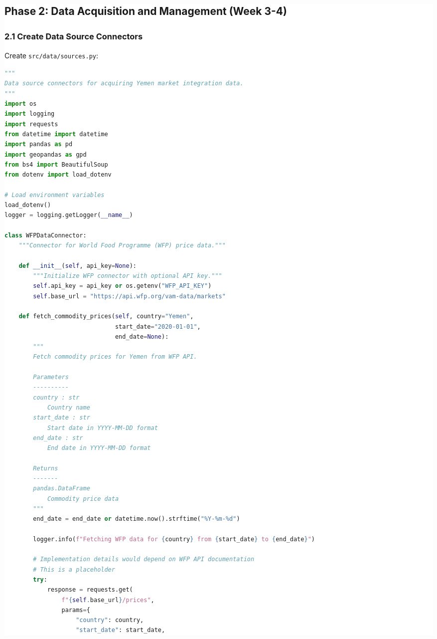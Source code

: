 ## Phase 2: Data Acquisition and Management (Week 3-4)

### 2.1 Create Data Source Connectors

Create `src/data/sources.py`:

```python
"""
Data source connectors for acquiring Yemen market integration data.
"""
import os
import logging
import requests
from datetime import datetime
import pandas as pd
import geopandas as gpd
from bs4 import BeautifulSoup
from dotenv import load_dotenv

# Load environment variables
load_dotenv()
logger = logging.getLogger(__name__)

class WFPDataConnector:
    """Connector for World Food Programme (WFP) price data."""
    
    def __init__(self, api_key=None):
        """Initialize WFP connector with optional API key."""
        self.api_key = api_key or os.getenv("WFP_API_KEY")
        self.base_url = "https://api.wfp.org/vam-data/markets"
    
    def fetch_commodity_prices(self, country="Yemen", 
                               start_date="2020-01-01", 
                               end_date=None):
        """
        Fetch commodity prices for Yemen from WFP API.
        
        Parameters
        ----------
        country : str
            Country name
        start_date : str
            Start date in YYYY-MM-DD format
        end_date : str
            End date in YYYY-MM-DD format
            
        Returns
        -------
        pandas.DataFrame
            Commodity price data
        """
        end_date = end_date or datetime.now().strftime("%Y-%m-%d")
        
        logger.info(f"Fetching WFP data for {country} from {start_date} to {end_date}")
        
        # Implementation details would depend on WFP API documentation
        # This is a placeholder
        try:
            response = requests.get(
                f"{self.base_url}/prices",
                params={
                    "country": country,
                    "start_date": start_date,
```